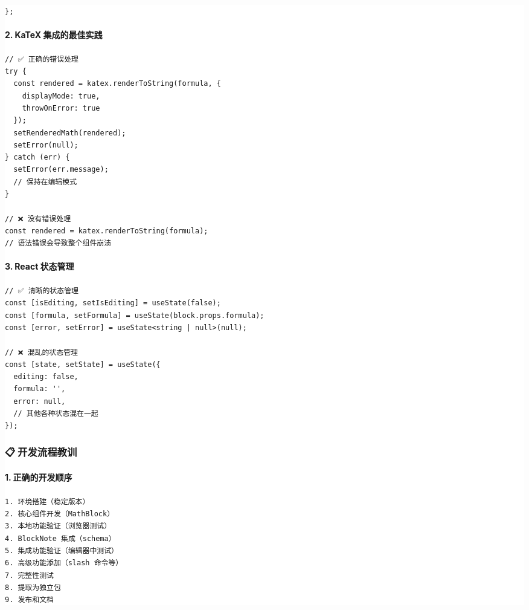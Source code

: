 ```tsx
};
```

#### 2. KaTeX 集成的最佳实践
```tsx
// ✅ 正确的错误处理
try {
  const rendered = katex.renderToString(formula, {
    displayMode: true,
    throwOnError: true
  });
  setRenderedMath(rendered);
  setError(null);
} catch (err) {
  setError(err.message);
  // 保持在编辑模式
}

// ❌ 没有错误处理
const rendered = katex.renderToString(formula);
// 语法错误会导致整个组件崩溃
```

#### 3. React 状态管理
```tsx
// ✅ 清晰的状态管理
const [isEditing, setIsEditing] = useState(false);
const [formula, setFormula] = useState(block.props.formula);
const [error, setError] = useState<string | null>(null);

// ❌ 混乱的状态管理
const [state, setState] = useState({
  editing: false,
  formula: '',
  error: null,
  // 其他各种状态混在一起
});
```

### 📋 开发流程教训

#### 1. 正确的开发顺序
```
1. 环境搭建（稳定版本）
2. 核心组件开发（MathBlock）
3. 本地功能验证（浏览器测试）
4. BlockNote 集成（schema）
5. 集成功能验证（编辑器中测试）
6. 高级功能添加（slash 命令等）
7. 完整性测试
8. 提取为独立包
9. 发布和文档
```
